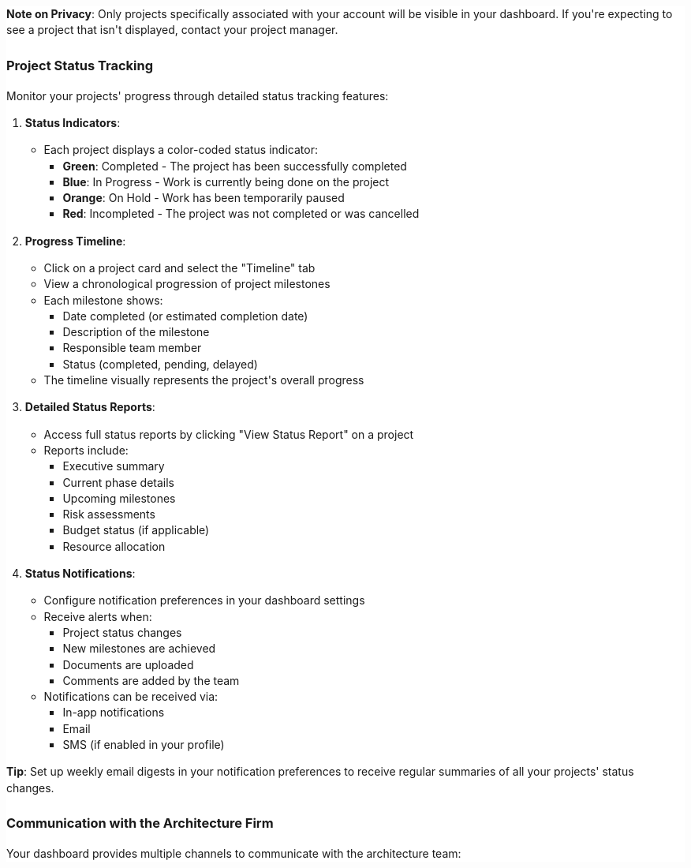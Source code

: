 **Note on Privacy**: Only projects specifically associated with your account will be visible in your dashboard. If you're expecting to see a project that isn't displayed, contact your project manager.

### Project Status Tracking

Monitor your projects' progress through detailed status tracking features:

1. **Status Indicators**:
   - Each project displays a color-coded status indicator:
     - **Green**: Completed - The project has been successfully completed
     - **Blue**: In Progress - Work is currently being done on the project
     - **Orange**: On Hold - Work has been temporarily paused
     - **Red**: Incompleted - The project was not completed or was cancelled
   
2. **Progress Timeline**:
   - Click on a project card and select the "Timeline" tab
   - View a chronological progression of project milestones
   - Each milestone shows:
     - Date completed (or estimated completion date)
     - Description of the milestone
     - Responsible team member
     - Status (completed, pending, delayed)
   - The timeline visually represents the project's overall progress

3. **Detailed Status Reports**:
   - Access full status reports by clicking "View Status Report" on a project
   - Reports include:
     - Executive summary
     - Current phase details
     - Upcoming milestones
     - Risk assessments
     - Budget status (if applicable)
     - Resource allocation

4. **Status Notifications**:
   - Configure notification preferences in your dashboard settings
   - Receive alerts when:
     - Project status changes
     - New milestones are achieved
     - Documents are uploaded
     - Comments are added by the team
   - Notifications can be received via:
     - In-app notifications
     - Email
     - SMS (if enabled in your profile)

**Tip**: Set up weekly email digests in your notification preferences to receive regular summaries of all your projects' status changes.

### Communication with the Architecture Firm

Your dashboard provides multiple channels to communicate with the architecture team:
